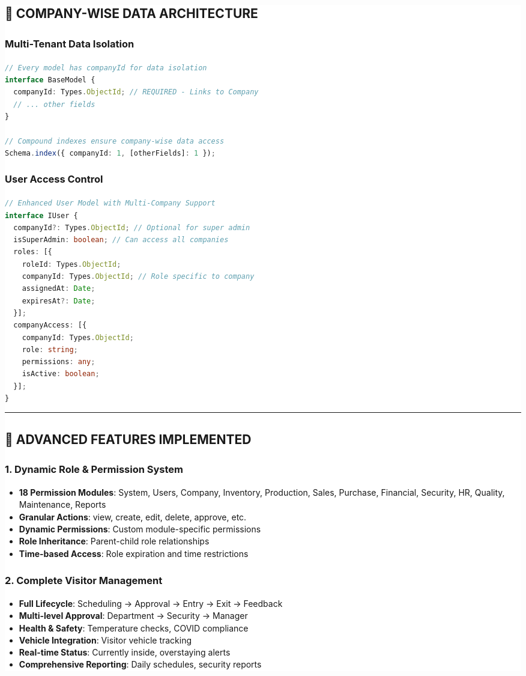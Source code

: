 
## 🔗 **COMPANY-WISE DATA ARCHITECTURE**

### **Multi-Tenant Data Isolation**
```typescript
// Every model has companyId for data isolation
interface BaseModel {
  companyId: Types.ObjectId; // REQUIRED - Links to Company
  // ... other fields
}

// Compound indexes ensure company-wise data access
Schema.index({ companyId: 1, [otherFields]: 1 });
```

### **User Access Control**
```typescript
// Enhanced User Model with Multi-Company Support
interface IUser {
  companyId?: Types.ObjectId; // Optional for super admin
  isSuperAdmin: boolean; // Can access all companies
  roles: [{
    roleId: Types.ObjectId;
    companyId: Types.ObjectId; // Role specific to company
    assignedAt: Date;
    expiresAt?: Date;
  }];
  companyAccess: [{
    companyId: Types.ObjectId;
    role: string;
    permissions: any;
    isActive: boolean;
  }];
}
```

---

## 🎯 **ADVANCED FEATURES IMPLEMENTED**

### **1. Dynamic Role & Permission System**
- **18 Permission Modules**: System, Users, Company, Inventory, Production, Sales, Purchase, Financial, Security, HR, Quality, Maintenance, Reports
- **Granular Actions**: view, create, edit, delete, approve, etc.
- **Dynamic Permissions**: Custom module-specific permissions
- **Role Inheritance**: Parent-child role relationships
- **Time-based Access**: Role expiration and time restrictions

### **2. Complete Visitor Management**
- **Full Lifecycle**: Scheduling → Approval → Entry → Exit → Feedback
- **Multi-level Approval**: Department → Security → Manager
- **Health & Safety**: Temperature checks, COVID compliance
- **Vehicle Integration**: Visitor vehicle tracking
- **Real-time Status**: Currently inside, overstaying alerts
- **Comprehensive Reporting**: Daily schedules, security reports
